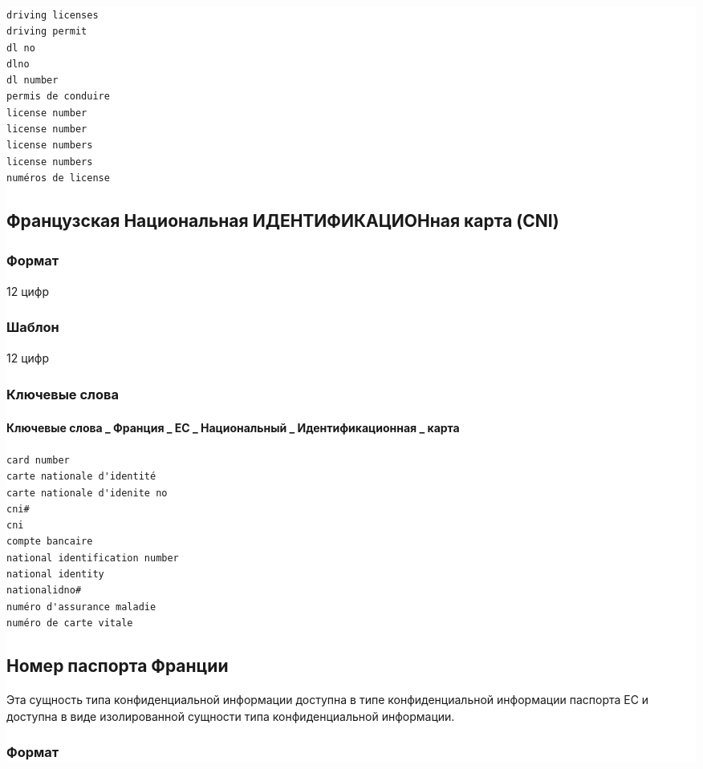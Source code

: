 ```
driving licenses
driving permit
dl no
dlno
dl number
permis de conduire
license number
license number
license numbers
license numbers
numéros de license
```

## <a name="france-national-id-card-cni"></a>Французская Национальная ИДЕНТИФИКАЦИОНная карта (CNI)

### <a name="format"></a>Формат

12 цифр

### <a name="pattern"></a>Шаблон

12 цифр

### <a name="keywords"></a>Ключевые слова

#### <a name="keywords_france_eu_national_id_card"></a>Ключевые слова \_ Франция \_ ЕС \_ Национальный \_ Идентификационная \_ карта

```
card number
carte nationale d'identité
carte nationale d'idenite no
cni#
cni
compte bancaire
national identification number
national identity
nationalidno#
numéro d'assurance maladie
numéro de carte vitale
```

## <a name="france-passport-number"></a>Номер паспорта Франции

Эта сущность типа конфиденциальной информации доступна в типе конфиденциальной информации паспорта ЕС и доступна в виде изолированной сущности типа конфиденциальной информации.

### <a name="format"></a>Формат
